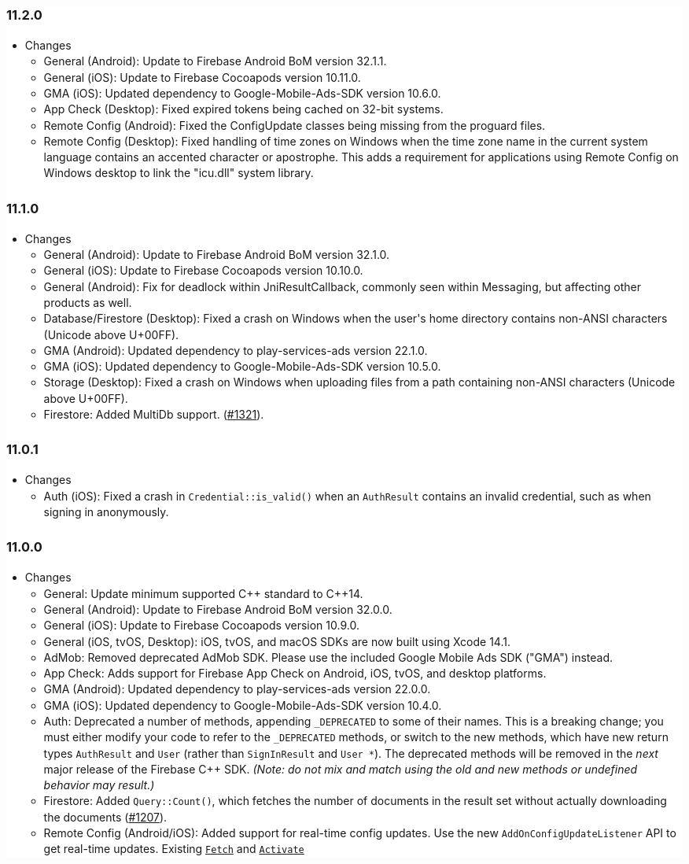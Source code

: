 ### 11.2.0
-   Changes
    - General (Android): Update to Firebase Android BoM version 32.1.1.
    - General (iOS): Update to Firebase Cocoapods version 10.11.0.
    - GMA (iOS): Updated dependency to Google-Mobile-Ads-SDK version 10.6.0.
    - App Check (Desktop): Fixed expired tokens being cached on 32-bit systems.
    - Remote Config (Android): Fixed the ConfigUpdate classes being missing
      from the proguard files.
    - Remote Config (Desktop): Fixed handling of time zones on Windows when the
      time zone name in the current system language contains an accented
      character or apostrophe. This adds a requirement for applications using
      Remote Config on Windows desktop to link the "icu.dll" system library.

### 11.1.0
-   Changes
    - General (Android): Update to Firebase Android BoM version 32.1.0.
    - General (iOS): Update to Firebase Cocoapods version 10.10.0.
    - General (Android): Fix for deadlock within JniResultCallback, commonly
      seen within Messaging, but affecting other products as well.
    - Database/Firestore (Desktop): Fixed a crash on Windows when the user's
      home directory contains non-ANSI characters (Unicode above U+00FF).
    - GMA (Android): Updated dependency to play-services-ads version 22.1.0.
    - GMA (iOS): Updated dependency to Google-Mobile-Ads-SDK version 10.5.0.
    - Storage (Desktop): Fixed a crash on Windows when uploading files from a
      path containing non-ANSI characters (Unicode above U+00FF).
    - Firestore: Added MultiDb support. ([#1321](https://github.com/firebase/firebase-cpp-sdk/pull/1321)).

### 11.0.1
-   Changes
    - Auth (iOS): Fixed a crash in `Credential::is_valid()` when an `AuthResult`
      contains an invalid credential, such as when signing in anonymously.

### 11.0.0
-   Changes
    - General: Update minimum supported C++ standard to C++14.
    - General (Android): Update to Firebase Android BoM version 32.0.0.
    - General (iOS): Update to Firebase Cocoapods version 10.9.0.
    - General (iOS, tvOS, Desktop): iOS, tvOS, and macOS SDKs are now built
      using Xcode 14.1.
    - AdMob: Removed deprecated AdMob SDK. Please use the included Google
      Mobile Ads SDK ("GMA") instead.
    - App Check: Adds support for Firebase App Check on Android, iOS, tvOS,
      and desktop platforms.
    - GMA (Android): Updated dependency to play-services-ads version 22.0.0.
    - GMA (iOS): Updated dependency to Google-Mobile-Ads-SDK version 10.4.0.
    - Auth: Deprecated a number of methods, appending `_DEPRECATED` to some of
      their names. This is a breaking change; you must either modify your code
      to refer to the `_DEPRECATED` methods, or switch to the new methods, which
      have new return types `AuthResult` and `User` (rather than `SignInResult`
      and `User *`). The deprecated methods will be removed in the *next* major
      release of the Firebase C++ SDK. *(Note: do not mix and match using the old
      and new methods or undefined behavior may result.)*
    - Firestore: Added `Query::Count()`, which fetches the number of documents
      in the result set without actually downloading the documents
      ([#1207](https://github.com/firebase/firebase-cpp-sdk/pull/1207)).
    - Remote Config (Android/iOS): Added support for real-time config updates.
      Use the new `AddOnConfigUpdateListener` API to get real-time updates.
      Existing [`Fetch`](https://firebase.google.com/docs/reference/cpp/class/firebase/remote-config/remote-config#fetch)
      and [`Activate`](https://firebase.google.com/docs/reference/cpp/class/firebase/remote-config/remote-config#activate)